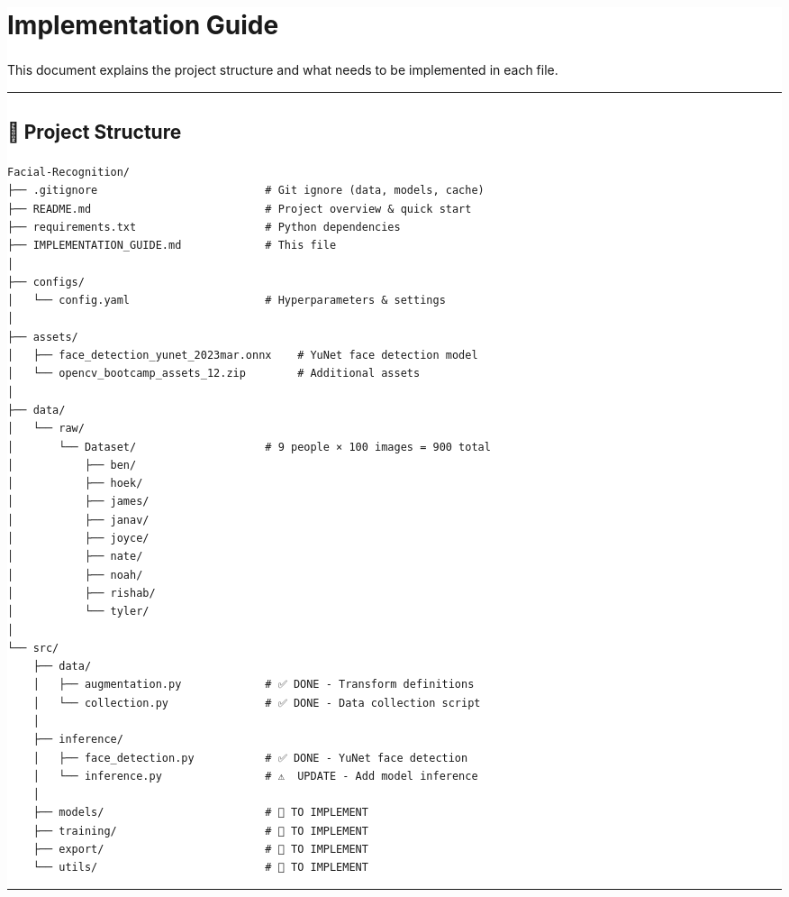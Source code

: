 # Implementation Guide

This document explains the project structure and what needs to be implemented in each file.

---

## 📂 Project Structure

```
Facial-Recognition/
├── .gitignore                          # Git ignore (data, models, cache)
├── README.md                           # Project overview & quick start
├── requirements.txt                    # Python dependencies
├── IMPLEMENTATION_GUIDE.md             # This file
│
├── configs/
│   └── config.yaml                     # Hyperparameters & settings
│
├── assets/
│   ├── face_detection_yunet_2023mar.onnx    # YuNet face detection model
│   └── opencv_bootcamp_assets_12.zip        # Additional assets
│
├── data/
│   └── raw/
│       └── Dataset/                    # 9 people × 100 images = 900 total
│           ├── ben/
│           ├── hoek/
│           ├── james/
│           ├── janav/
│           ├── joyce/
│           ├── nate/
│           ├── noah/
│           ├── rishab/
│           └── tyler/
│
└── src/
    ├── data/
    │   ├── augmentation.py             # ✅ DONE - Transform definitions
    │   └── collection.py               # ✅ DONE - Data collection script
    │
    ├── inference/
    │   ├── face_detection.py           # ✅ DONE - YuNet face detection
    │   └── inference.py                # ⚠️  UPDATE - Add model inference
    │
    ├── models/                         # 📝 TO IMPLEMENT
    ├── training/                       # 📝 TO IMPLEMENT
    ├── export/                         # 📝 TO IMPLEMENT
    └── utils/                          # 📝 TO IMPLEMENT
```

---
